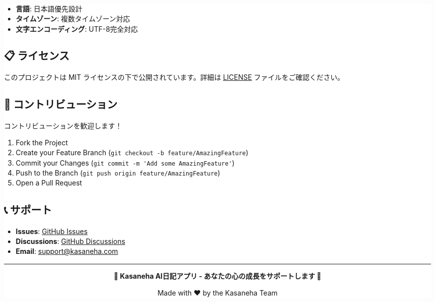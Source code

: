 - **言語**: 日本語優先設計
- **タイムゾーン**: 複数タイムゾーン対応
- **文字エンコーディング**: UTF-8完全対応

## 📋 ライセンス

このプロジェクトは MIT ライセンスの下で公開されています。詳細は [LICENSE](LICENSE) ファイルをご確認ください。

## 🤝 コントリビューション

コントリビューションを歓迎します！

1. Fork the Project
2. Create your Feature Branch (`git checkout -b feature/AmazingFeature`)
3. Commit your Changes (`git commit -m 'Add some AmazingFeature'`)
4. Push to the Branch (`git push origin feature/AmazingFeature`)
5. Open a Pull Request

## 📞 サポート

- **Issues**: [GitHub Issues](https://github.com/your-org/kasaneha/issues)
- **Discussions**: [GitHub Discussions](https://github.com/your-org/kasaneha/discussions)
- **Email**: support@kasaneha.com

---

<div align="center">

**🎉 Kasaneha AI日記アプリ - あなたの心の成長をサポートします 🎉**

Made with ❤️ by the Kasaneha Team

</div> 